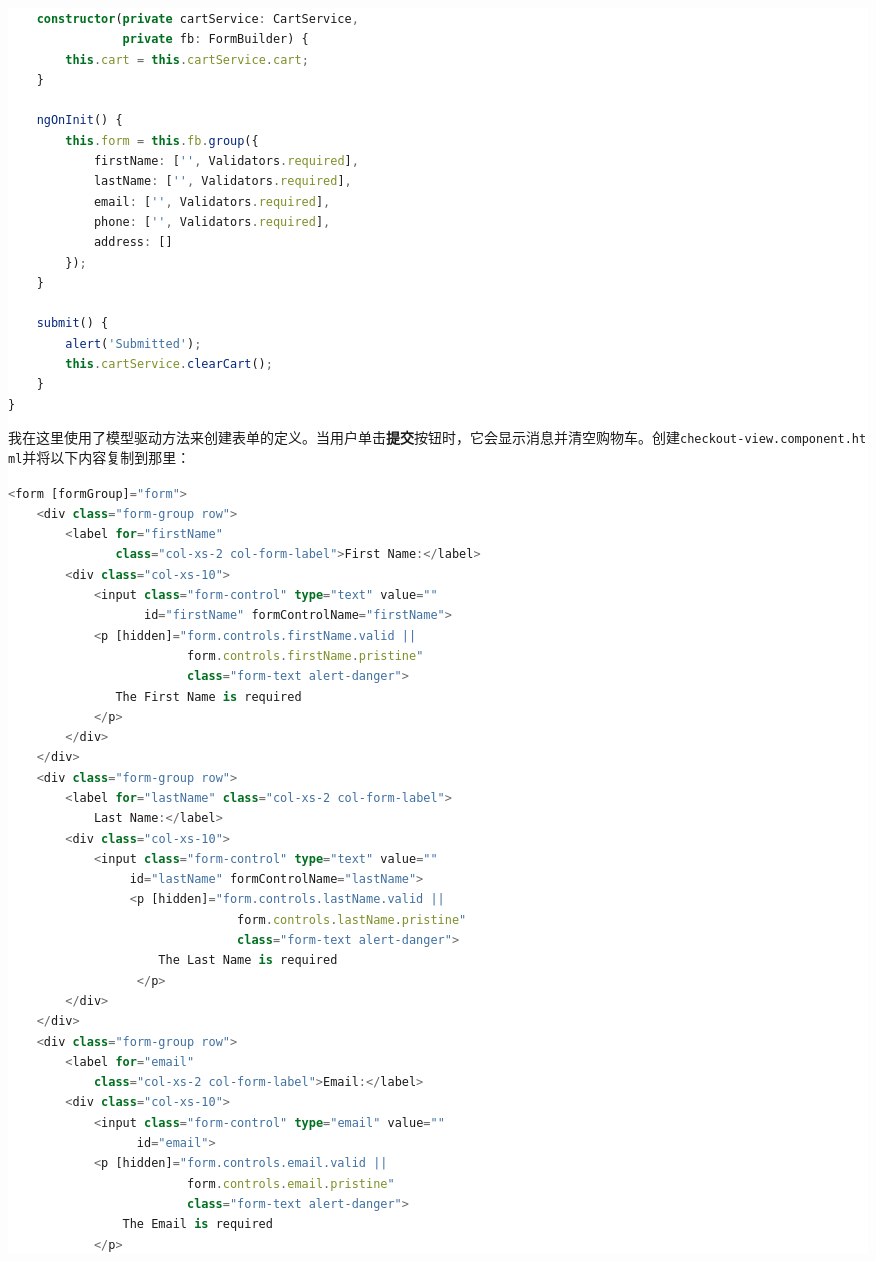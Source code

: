 ```ts
    constructor(private cartService: CartService,  
                private fb: FormBuilder) { 
        this.cart = this.cartService.cart; 
    } 

    ngOnInit() { 
        this.form = this.fb.group({ 
            firstName: ['', Validators.required], 
            lastName: ['', Validators.required], 
            email: ['', Validators.required], 
            phone: ['', Validators.required], 
            address: [] 
        });  
    } 

    submit() { 
        alert('Submitted'); 
        this.cartService.clearCart(); 
    } 
} 

```

我在这里使用了模型驱动方法来创建表单的定义。当用户单击**提交**按钮时，它会显示消息并清空购物车。创建`checkout-view.component.html`并将以下内容复制到那里：

```ts
<form [formGroup]="form"> 
    <div class="form-group row"> 
        <label for="firstName"  
               class="col-xs-2 col-form-label">First Name:</label> 
        <div class="col-xs-10"> 
            <input class="form-control" type="text" value=""  
                   id="firstName" formControlName="firstName"> 
            <p [hidden]="form.controls.firstName.valid ||  
                         form.controls.firstName.pristine"  
                         class="form-text alert-danger"> 
               The First Name is required 
            </p> 
        </div> 
    </div> 
    <div class="form-group row"> 
        <label for="lastName" class="col-xs-2 col-form-label"> 
            Last Name:</label> 
        <div class="col-xs-10"> 
            <input class="form-control" type="text" value=""  
                 id="lastName" formControlName="lastName"> 
                 <p [hidden]="form.controls.lastName.valid ||  
                                form.controls.lastName.pristine"  
                                class="form-text alert-danger"> 
                     The Last Name is required 
                  </p> 
        </div> 
    </div> 
    <div class="form-group row"> 
        <label for="email"  
            class="col-xs-2 col-form-label">Email:</label> 
        <div class="col-xs-10"> 
            <input class="form-control" type="email" value=""  
                  id="email"> 
            <p [hidden]="form.controls.email.valid ||  
                         form.controls.email.pristine"  
                         class="form-text alert-danger"> 
                The Email is required 
            </p> 
```